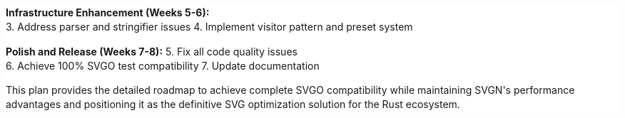 **Infrastructure Enhancement (Weeks 5-6):**  
3. Address parser and stringifier issues
4. Implement visitor pattern and preset system

**Polish and Release (Weeks 7-8):**
5. Fix all code quality issues  
6. Achieve 100% SVGO test compatibility
7. Update documentation

This plan provides the detailed roadmap to achieve complete SVGO compatibility while maintaining SVGN's performance advantages and positioning it as the definitive SVG optimization solution for the Rust ecosystem.